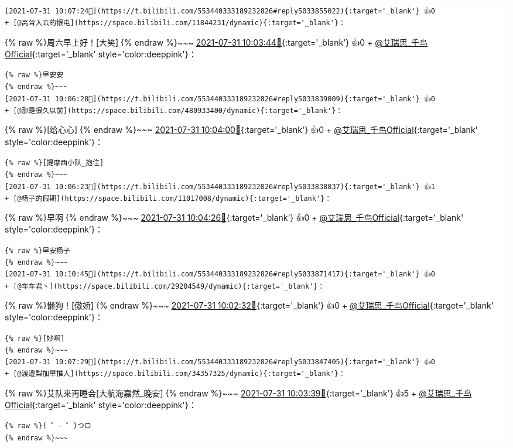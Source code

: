 ~~~
[2021-07-31 10:07:24🔗](https://t.bilibili.com/553440333189232826#reply5033855022){:target='_blank'} 👍0
+ [@高耸入云的银屯](https://space.bilibili.com/11844231/dynamic){:target='_blank'}：
~~~
{% raw %}周六早上好！[大笑]
{% endraw %}~~~
[2021-07-31 10:03:44🔗](https://t.bilibili.com/553440333189232826#reply5033823600){:target='_blank'} 👍0
    + [@艾瑞思_千鸟Official](https://space.bilibili.com/1090010845/dynamic){:target='_blank' style='color:deeppink'}：
~~~
{% raw %}早安安
{% endraw %}~~~
[2021-07-31 10:06:28🔗](https://t.bilibili.com/553440333189232826#reply5033839009){:target='_blank'} 👍0
+ [@那是很久以前](https://space.bilibili.com/480933400/dynamic){:target='_blank'}：
~~~
{% raw %}[给心心]
{% endraw %}~~~
[2021-07-31 10:04:00🔗](https://t.bilibili.com/553440333189232826#reply5033824090){:target='_blank'} 👍0
    + [@艾瑞思_千鸟Official](https://space.bilibili.com/1090010845/dynamic){:target='_blank' style='color:deeppink'}：
~~~
{% raw %}[提摩西小队_抱住]
{% endraw %}~~~
[2021-07-31 10:06:23🔗](https://t.bilibili.com/553440333189232826#reply5033838837){:target='_blank'} 👍1
+ [@杨子的假期](https://space.bilibili.com/11017008/dynamic){:target='_blank'}：
~~~
{% raw %}早啊
{% endraw %}~~~
[2021-07-31 10:04:26🔗](https://t.bilibili.com/553440333189232826#reply5033824964){:target='_blank'} 👍0
    + [@艾瑞思_千鸟Official](https://space.bilibili.com/1090010845/dynamic){:target='_blank' style='color:deeppink'}：
~~~
{% raw %}早安杨子
{% endraw %}~~~
[2021-07-31 10:10:45🔗](https://t.bilibili.com/553440333189232826#reply5033871417){:target='_blank'} 👍0
+ [@车车君丶](https://space.bilibili.com/29204549/dynamic){:target='_blank'}：
~~~
{% raw %}懒狗！[傲娇]
{% endraw %}~~~
[2021-07-31 10:02:32🔗](https://t.bilibili.com/553440333189232826#reply5033825669){:target='_blank'} 👍0
    + [@艾瑞思_千鸟Official](https://space.bilibili.com/1090010845/dynamic){:target='_blank' style='color:deeppink'}：
~~~
{% raw %}[妙啊]
{% endraw %}~~~
[2021-07-31 10:07:29🔗](https://t.bilibili.com/553440333189232826#reply5033847405){:target='_blank'} 👍0
+ [@渡邊梨加單推人](https://space.bilibili.com/34357325/dynamic){:target='_blank'}：
~~~
{% raw %}艾队来再睡会[大航海嘉然_晚安]
{% endraw %}~~~
[2021-07-31 10:03:39🔗](https://t.bilibili.com/553440333189232826#reply5033827852){:target='_blank'} 👍5
    + [@艾瑞思_千鸟Official](https://space.bilibili.com/1090010845/dynamic){:target='_blank' style='color:deeppink'}：
~~~
{% raw %}( ゜- ゜)つロ
{% endraw %}~~~
~~~